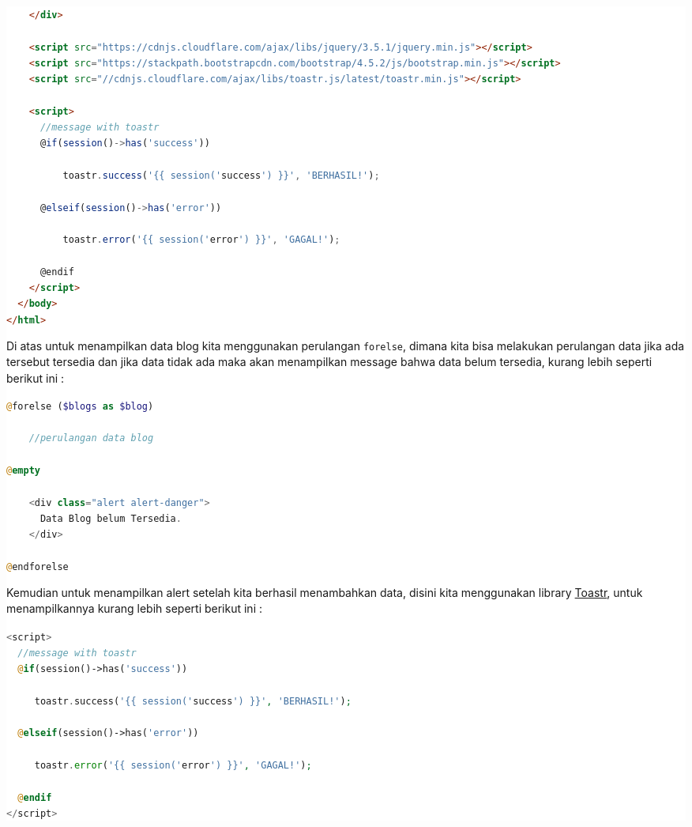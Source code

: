 ```html
    </div>

    <script src="https://cdnjs.cloudflare.com/ajax/libs/jquery/3.5.1/jquery.min.js"></script>
    <script src="https://stackpath.bootstrapcdn.com/bootstrap/4.5.2/js/bootstrap.min.js"></script>
    <script src="//cdnjs.cloudflare.com/ajax/libs/toastr.js/latest/toastr.min.js"></script>

    <script>
      //message with toastr
      @if(session()->has('success'))

          toastr.success('{{ session('success') }}', 'BERHASIL!');

      @elseif(session()->has('error'))

          toastr.error('{{ session('error') }}', 'GAGAL!');

      @endif
    </script>
  </body>
</html>
```

Di atas untuk menampilkan data blog kita menggunakan perulangan `forelse`, dimana kita bisa melakukan perulangan data jika ada tersebut tersedia dan jika data tidak ada maka akan menampilkan message bahwa data belum tersedia, kurang lebih seperti berikut ini :

```php
@forelse ($blogs as $blog)

    //perulangan data blog

@empty

    <div class="alert alert-danger">
      Data Blog belum Tersedia.
    </div>

@endforelse
```

Kemudian untuk menampilkan alert setelah kita berhasil menambahkan data, disini kita menggunakan library [Toastr](https://github.com/CodeSeven/toastr), untuk menampilkannya kurang lebih seperti berikut ini :

```php
<script>
  //message with toastr
  @if(session()->has('success'))

     toastr.success('{{ session('success') }}', 'BERHASIL!');

  @elseif(session()->has('error'))

     toastr.error('{{ session('error') }}', 'GAGAL!');

  @endif
</script>
```
